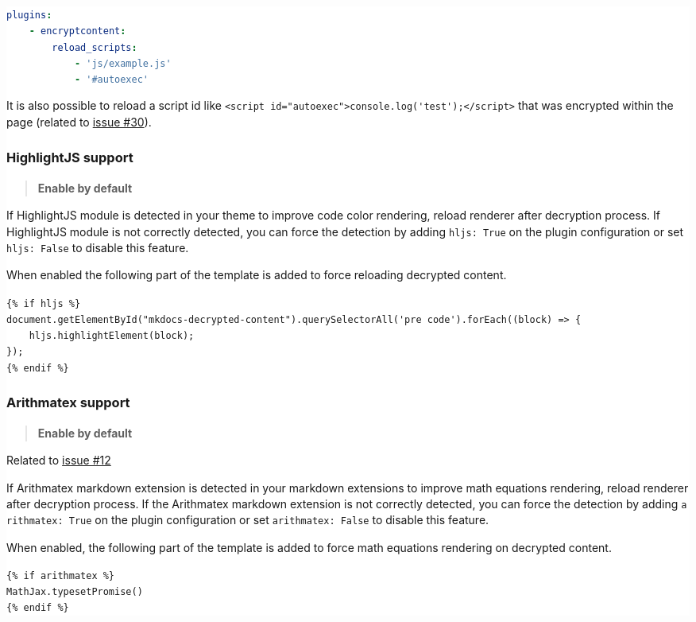 ```yaml
plugins:
    - encryptcontent:
        reload_scripts:
            - 'js/example.js'
            - '#autoexec'
```

It is also possible to reload a script id like `<script id="autoexec">console.log('test');</script>`
that was encrypted within the page
(related to [issue #30](https://github.com/unverbuggt/mkdocs-encryptcontent-plugin/issues/30)).


### HighlightJS support

> **Enable by default**

If HighlightJS module is detected in your theme to improve code color rendering, reload renderer after
decryption process.
If HighlightJS module is not correctly detected, you can force the detection by adding `hljs: True`
on the plugin configuration
or set `hljs: False` to disable this feature.

When enabled the following part of the template is added to force reloading decrypted content.

```jinja
{% if hljs %}
document.getElementById("mkdocs-decrypted-content").querySelectorAll('pre code').forEach((block) => {
    hljs.highlightElement(block);
});
{% endif %}
```


### Arithmatex support

> **Enable by default**

Related to [issue #12](https://github.com/unverbuggt/mkdocs-encryptcontent-plugin/issues/12)

If Arithmatex markdown extension is detected in your markdown extensions to improve math equations rendering,
reload renderer after decryption process.
If the Arithmatex markdown extension is not correctly detected, you can force the detection by adding
`arithmatex: True` on the plugin configuration
or set `arithmatex: False` to disable this feature.
 
When enabled, the following part of the template is added to force math equations rendering on decrypted content.

```jinja
{% if arithmatex %}
MathJax.typesetPromise()
{% endif %}
```
